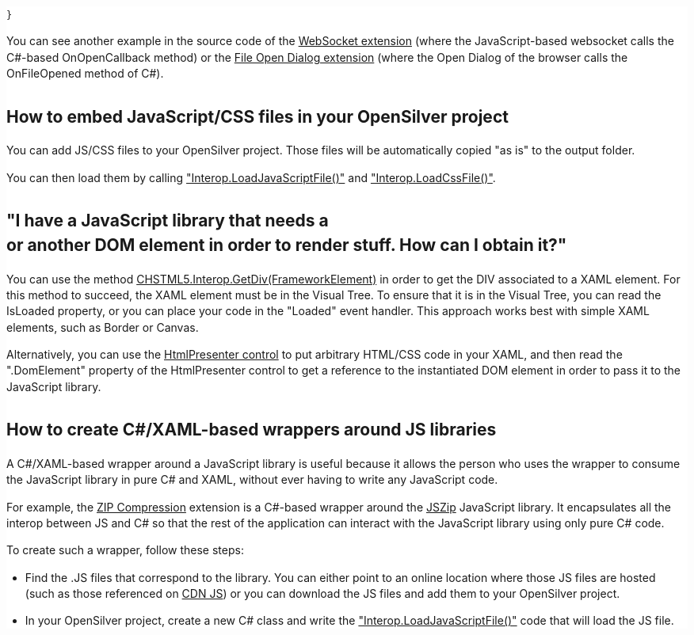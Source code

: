 ```
}
```

You can see another example in the source code of the [WebSocket extension](http://forums.cshtml5.com/viewtopic.php?f=7&t=276) (where the JavaScript-based websocket calls the C#-based OnOpenCallback method) or the [File Open Dialog extension](http://forums.cshtml5.com/viewtopic.php?f=7&t=522) (where the Open Dialog of the browser calls the OnFileOpened method of C#).


## How to embed JavaScript/CSS files in your OpenSilver project

You can add JS/CSS files to your OpenSilver project. Those files will be automatically copied "as is" to the output folder.

You can then load them by calling ["Interop.LoadJavaScriptFile()"](#await-interoploadjavascriptfilestring-url) and ["Interop.LoadCssFile()"](#await-interoploadcssfilestring-url).



## "I have a JavaScript library that needs a <div> or another DOM element in order to render stuff. How can I obtain it?"

You can use the method [CHSTML5.Interop.GetDiv(FrameworkElement)](#interopgetdivframeworkelement-fe) in order to get the DIV associated to a XAML element. For this method to succeed, the XAML element must be in the Visual Tree. To ensure that it is in the Visual Tree, you can read the IsLoaded property, or you can place your code in the "Loaded" event handler. This approach works best with simple XAML elements, such as Border or Canvas.

Alternatively, you can use the [HtmlPresenter control](How-to-use-htmlPresenter.html)  to put arbitrary HTML/CSS code in your XAML, and then read the ".DomElement" property of the HtmlPresenter control to get a reference to the instantiated DOM element in order to pass it to the JavaScript library.



## How to create C#/XAML-based wrappers around JS libraries
A C#/XAML-based wrapper around a JavaScript library is useful because it allows the person who uses the wrapper to consume the JavaScript library in pure C# and XAML, without ever having to write any JavaScript code.

For example, the [ZIP Compression](http://forums.cshtml5.com/viewtopic.php?f=7&t=521) extension is a C#-based wrapper around the [JSZip](https://stuk.github.io/jszip/) JavaScript library. It encapsulates all the interop between JS and C# so that the rest of the application can interact with the JavaScript library using only pure C# code.

To create such a wrapper, follow these steps:

* Find the .JS files that correspond to the library. You can either point to an online location where those JS files are hosted (such as those referenced on [CDN JS](https://cdnjs.com/)) or you can download the JS files and add them to your OpenSilver project.

* In your OpenSilver project, create a new C# class and write the ["Interop.LoadJavaScriptFile()"](#await-interoploadjavascriptfilestring-url) code that will load the JS file.
